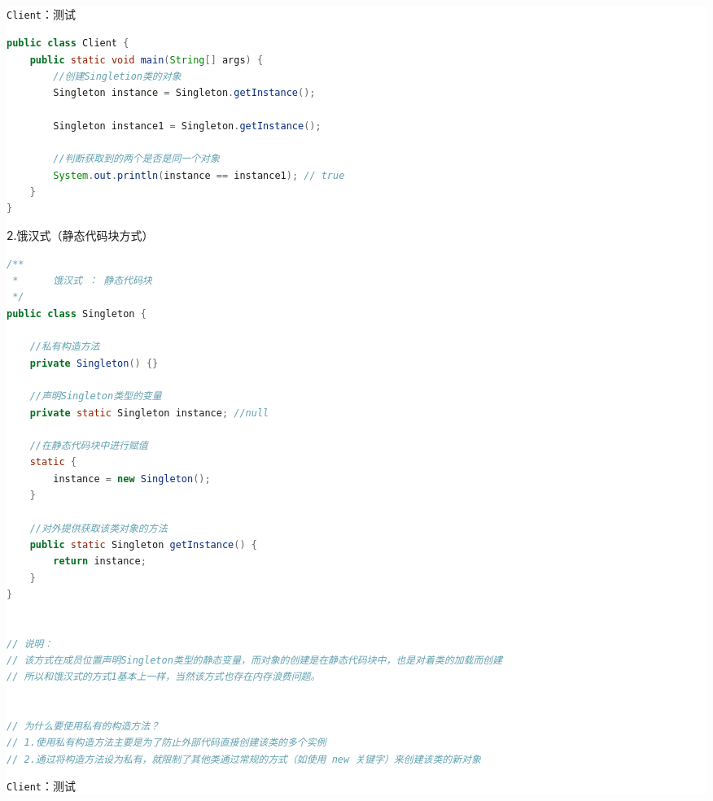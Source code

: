 `Client`：测试

```java
public class Client {
    public static void main(String[] args) {
        //创建Singletion类的对象
        Singleton instance = Singleton.getInstance();

        Singleton instance1 = Singleton.getInstance();

        //判断获取到的两个是否是同一个对象
        System.out.println(instance == instance1); // true
    }
}
```

2.饿汉式（静态代码块方式）

```java
/**
 *      饿汉式 ： 静态代码块
 */
public class Singleton {

    //私有构造方法
    private Singleton() {}

    //声明Singleton类型的变量
    private static Singleton instance; //null

    //在静态代码块中进行赋值
    static {
        instance = new Singleton();
    }

    //对外提供获取该类对象的方法
    public static Singleton getInstance() {
        return instance;
    }
}


// 说明：
// 该方式在成员位置声明Singleton类型的静态变量，而对象的创建是在静态代码块中，也是对着类的加载而创建
// 所以和饿汉式的方式1基本上一样，当然该方式也存在内存浪费问题。


// 为什么要使用私有的构造方法？
// 1.使用私有构造方法主要是为了防止外部代码直接创建该类的多个实例
// 2.通过将构造方法设为私有，就限制了其他类通过常规的方式（如使用 new 关键字）来创建该类的新对象
```

`Client`：测试
